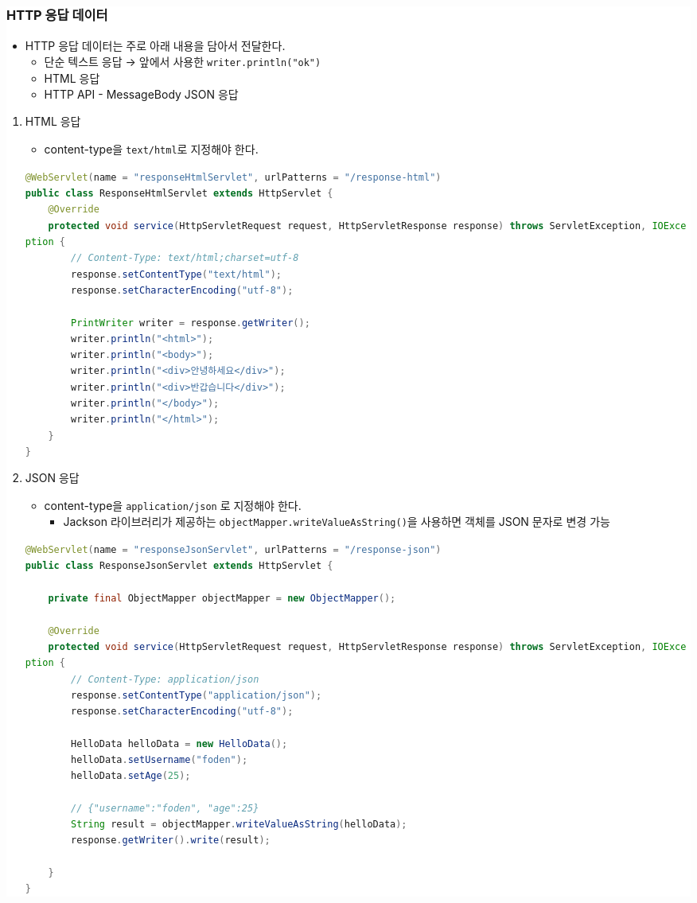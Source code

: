 
### HTTP 응답 데이터

- HTTP 응답 데이터는 주로 아래 내용을 담아서 전달한다.
  - 단순 텍스트 응답 → 앞에서 사용한 `writer.println("ok")`
  - HTML 응답
  - HTTP API - MessageBody JSON 응답

1. HTML 응답

   - content-type을 `text/html`로 지정해야 한다.

   ```java
   @WebServlet(name = "responseHtmlServlet", urlPatterns = "/response-html")
   public class ResponseHtmlServlet extends HttpServlet {
       @Override
       protected void service(HttpServletRequest request, HttpServletResponse response) throws ServletException, IOException {
           // Content-Type: text/html;charset=utf-8
           response.setContentType("text/html");
           response.setCharacterEncoding("utf-8");

           PrintWriter writer = response.getWriter();
           writer.println("<html>");
           writer.println("<body>");
           writer.println("<div>안녕하세요</div>");
           writer.println("<div>반갑습니다</div>");
           writer.println("</body>");
           writer.println("</html>");
       }
   }
   ```

2. JSON 응답

   - content-type을 `application/json` 로 지정해야 한다.
     - Jackson 라이브러리가 제공하는 `objectMapper.writeValueAsString()`을 사용하면 객체를 JSON 문자로 변경 가능

   ```java
   @WebServlet(name = "responseJsonServlet", urlPatterns = "/response-json")
   public class ResponseJsonServlet extends HttpServlet {

       private final ObjectMapper objectMapper = new ObjectMapper();

       @Override
       protected void service(HttpServletRequest request, HttpServletResponse response) throws ServletException, IOException {
           // Content-Type: application/json
           response.setContentType("application/json");
           response.setCharacterEncoding("utf-8");

           HelloData helloData = new HelloData();
           helloData.setUsername("foden");
           helloData.setAge(25);

           // {"username":"foden", "age":25}
           String result = objectMapper.writeValueAsString(helloData);
           response.getWriter().write(result);

       }
   }
   ```
